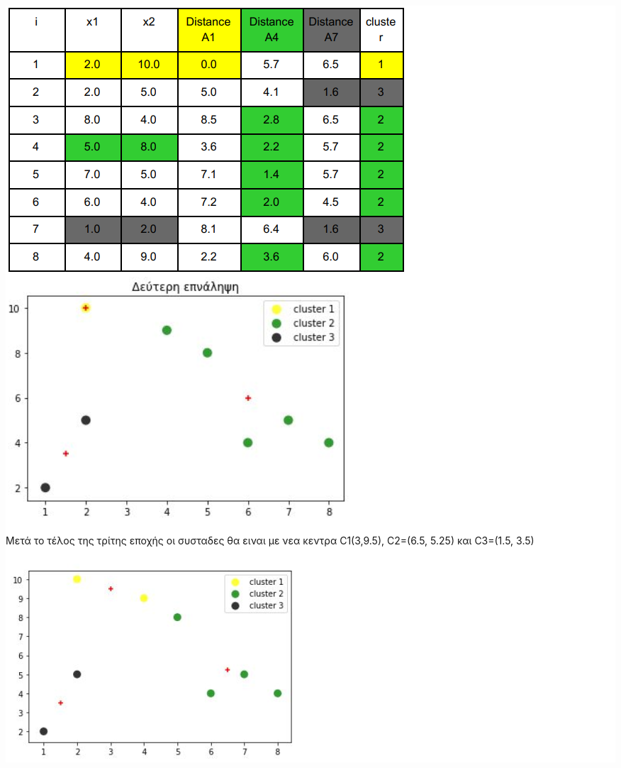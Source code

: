![title](Input/Run2.png)
![title](Input/result_2.png)

Μετά το τέλος της τρίτης εποχής οι συσταδες θα ειναι
με νεα κεντρα C1(3,9.5), C2=(6.5, 5.25) και C3=(1.5, 3.5)

![title](Input/result_3.png)
